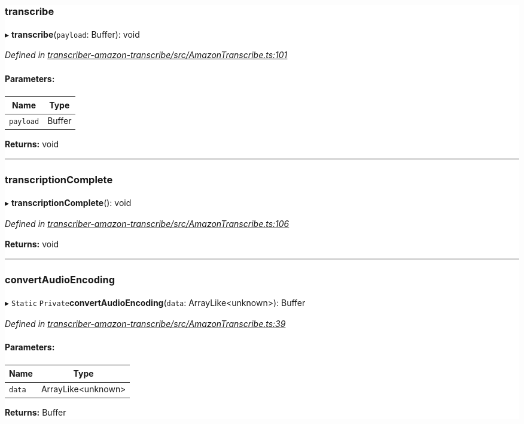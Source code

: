 ### transcribe

▸ **transcribe**(`payload`: Buffer): void

*Defined in [transcriber-amazon-transcribe/src/AmazonTranscribe.ts:101](https://github.com/SketchingDev/ivr-tester/blob/c05dd5d/packages/transcriber-amazon-transcribe/src/AmazonTranscribe.ts#L101)*

#### Parameters:

Name | Type |
------ | ------ |
`payload` | Buffer |

**Returns:** void

___

### transcriptionComplete

▸ **transcriptionComplete**(): void

*Defined in [transcriber-amazon-transcribe/src/AmazonTranscribe.ts:106](https://github.com/SketchingDev/ivr-tester/blob/c05dd5d/packages/transcriber-amazon-transcribe/src/AmazonTranscribe.ts#L106)*

**Returns:** void

___

### convertAudioEncoding

▸ `Static` `Private`**convertAudioEncoding**(`data`: ArrayLike\<unknown>): Buffer

*Defined in [transcriber-amazon-transcribe/src/AmazonTranscribe.ts:39](https://github.com/SketchingDev/ivr-tester/blob/c05dd5d/packages/transcriber-amazon-transcribe/src/AmazonTranscribe.ts#L39)*

#### Parameters:

Name | Type |
------ | ------ |
`data` | ArrayLike\<unknown> |

**Returns:** Buffer
